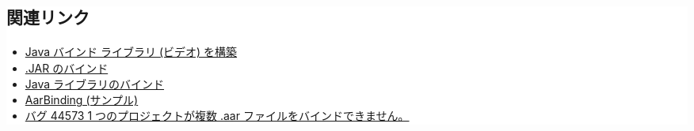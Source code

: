 
## <a name="related-links"></a>関連リンク

- [Java バインド ライブラリ (ビデオ) を構築](https://university.xamarin.com/classes#10090)
- [.JAR のバインド](~/android/platform/binding-java-library/binding-a-jar.md)
- [Java ライブラリのバインド](~/android/platform/binding-java-library/index.md)
- [AarBinding (サンプル)](https://developer.xamarin.com/samples/monodroid/JavaIntegration/AarBinding)
- [バグ 44573 1 つのプロジェクトが複数 .aar ファイルをバインドできません。](https://bugzilla.xamarin.com/show_bug.cgi?id=44573)
